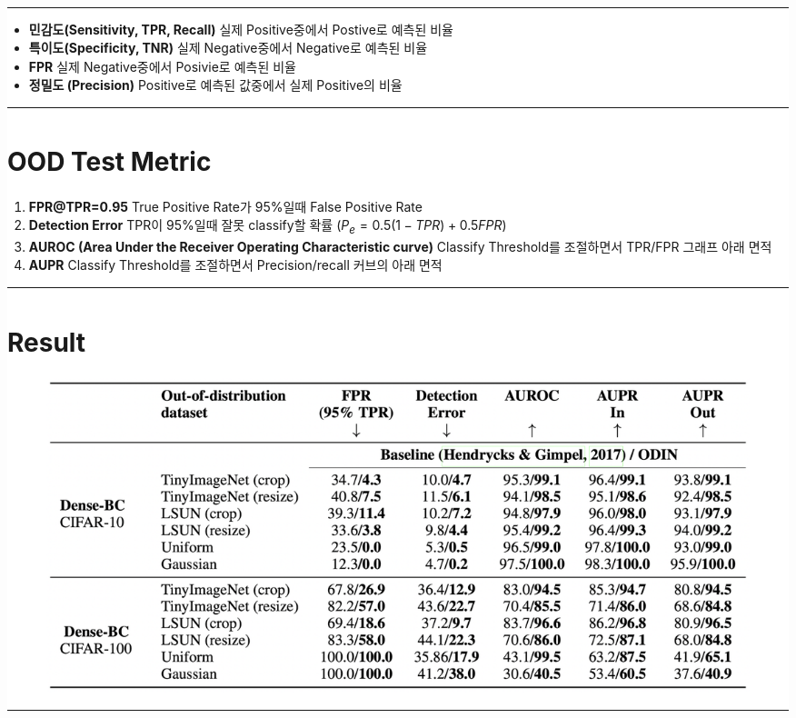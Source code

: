 
---

- <b>민감도(Sensitivity, TPR, Recall)</b>
  실제 Positive중에서 Postive로 예측된 비율
- <b>특이도(Specificity, TNR)</b>
  실제 Negative중에서 Negative로 예측된 비율
- <b>FPR</b>
  실제 Negative중에서 Posivie로 예측된 비율
- <b>정밀도 (Precision)</b>
  Positive로 예측된 값중에서 실제 Positive의 비율

---

# OOD Test Metric

1. <b>FPR@TPR=0.95</b>
   True Positive Rate가 95%일때 False Positive Rate
2. <b>Detection Error</b>
   TPR이 95%일때 잘못 classify할 확률 ($P_e = 0.5(1 − TPR) + 0.5FPR$)
3. <b>AUROC (Area Under the Receiver Operating Characteristic curve)</b>
   Classify Threshold를 조절하면서 TPR/FPR 그래프 아래 면적
4. <b>AUPR</b>
   Classify Threshold를 조절하면서 Precision/recall 커브의 아래 면적
  
---
# Result
<div align="center">
<img src = "./img/result.png" style="max-width:90%; height: auto;" alt="result"></div>

---
